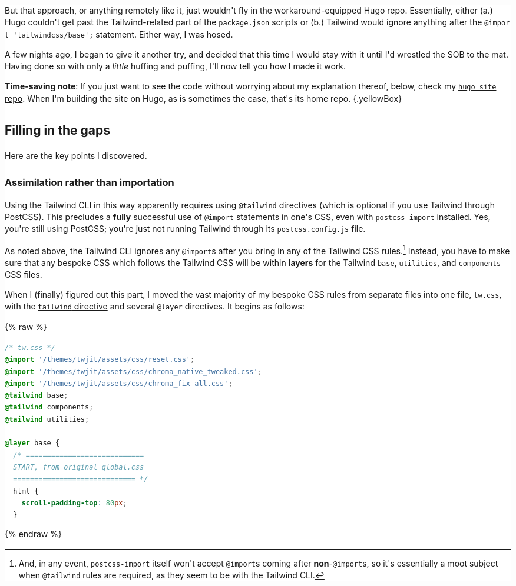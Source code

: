 But that approach, or anything remotely like it, just wouldn't fly in the workaround-equipped Hugo repo. Essentially, either (a.) Hugo couldn't get past the Tailwind-related part of the `package.json` scripts or (b.) Tailwind would ignore anything after the `@import 'tailwindcss/base';` statement. Either way, I was hosed.

A few nights ago, I began to give it another try, and decided that this time I would stay with it until I'd wrestled the SOB to the mat. Having done so with only a *little* huffing and puffing, I'll now tell you how I made it work.

**Time-saving note**: If you just want to see the code without worrying about my explanation thereof, below, check my [`hugo_site` repo](https://github.com/brycewray/hugo_site). When I'm building the site on Hugo, as is sometimes the case, that's its home repo.
{.yellowBox}

## Filling in the gaps

Here are the key points I discovered.

### Assimilation rather than importation

Using the Tailwind CLI in this way apparently requires using `@tailwind` directives (which is optional if you use Tailwind through PostCSS). This precludes a **fully** successful use of `@import` statements in one's CSS, even with `postcss-import` installed. Yes, you're still using PostCSS; you're just not running Tailwind through its `postcss.config.js` file.

As noted above, the Tailwind CLI ignores any `@import`s after you bring in any of the Tailwind CSS rules.[^whyImports] Instead, you have to make sure that any bespoke CSS which follows the Tailwind CSS will be within **[layers](https://tailwindcss.com/docs/functions-and-directives#layer)** for the Tailwind `base`, `utilities`, and `components` CSS files.

[^whyImports]: And, in any event, `postcss-import` itself won't accept `@import`s coming after **non**-`@import`s, so it's essentially a moot subject when `@tailwind` rules are required, as they seem to be with the Tailwind CLI.

When I (finally) figured out this part, I moved the vast majority of my bespoke CSS rules from separate files into one file, `tw.css`, with the [`tailwind` directive](https://tailwindcss.com/docs/functions-and-directives#tailwind) and several `@layer` directives. It begins as follows:

{% raw %}
```css
/* tw.css */
@import '/themes/twjit/assets/css/reset.css';
@import '/themes/twjit/assets/css/chroma_native_tweaked.css';
@import '/themes/twjit/assets/css/chroma_fix-all.css';
@tailwind base;
@tailwind components;
@tailwind utilities;

@layer base {
  /* ============================
  START, from original global.css
  ============================= */
  html {
    scroll-padding-top: 80px;
  }
```
{% endraw %}


[^spaceChars]: While many of the reports related to certain projects’ use of directories with spaces in their names, the problems weren't limited to just those. I, for one, had show-stopping issues with JIT-enabled Hugo repos even though I never use spaces in the names of any of my projects’ directories or files.
[^noKruft]: I've edited it slightly for easier reading, especially to remove things I'd commented out or which actually weren't of use (*e.g.*, `purgecss`-related statements, which Tailwind JIT rendered pointless).
[^InterVF]: For web font users, I should note that the use of the [Inter](https://rsms.me/inter) variable font is more complicated to configure in this setup compared to a Tailwind JIT setup that doesn't involve the workaround. This is because **one** Inter variable font file serves for **both** regular and italic/oblique styles, and it takes some extra CSS to make that work correctly with Firefox and Safari where italics/obliques are concerned (Chromium-based browsers have no problem with it). The placement of that CSS can be problematic in this particular setup. I've made it work, but it's tricky: basically, I put the CSS for the Inter font file **before** the `@import` statements and the Firefox- and Safari-specific CSS **after** all the `@layer` statements. YMMV, as is so often true for CSS.
[^rimraf]: I substituted the [`rimraf` package](https://github.com/isaacs/rimraf) for `rm -rf` to provide greater cross-platform compatibility. 
[^GMark]: The third area where I find Hugo currently lacking isn't the fault of the Hugo maintainers but, rather, goes back to an [ongoing shortcoming](https://github.com/yuin/goldmark/issues/180) of the [goldmark](https://github.com/yuin/goldmark) parser for [Markdown](https://daringfireball.net/projects/markdown). On a separate subject: the [Astro](https://astro.build) folks are now eying goldmark for **their** purposes, but I've made them aware of this issue and, indeed, [one of their devs is going to try fixing it](https://github.com/yuin/goldmark/issues/180#issuecomment-924338672) since the goldmark maintainer has [explained that he needs help with a solution](https://github.com/yuin/goldmark/issues/180#issuecomment-769640321).